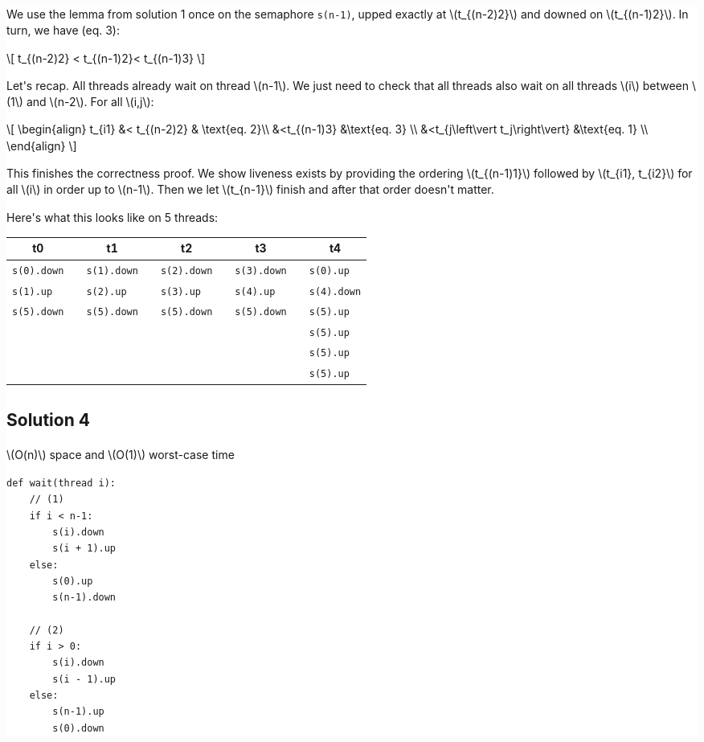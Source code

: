 We use the lemma from solution 1 once on the semaphore `s(n-1)`, upped exactly at \\(t_{(n-2)2}\\) and downed on \\(t\_{(n-1)2}\\). In turn, we have (eq. 3):

\\[
t\_{(n-2)2} < t\_{(n-1)2}< t\_{(n-1)3}
\\]

Let's recap. All threads already wait on thread \\(n-1\\). We just need to check that all threads also wait on all threads \\(i\\) between \\(1\\) and \\(n-2\\). For all \\(i,j\\):

\\[
\begin{align} t\_{i1} &< t\_{(n-2)2} & \text{eq. 2}\\\\ &<t\_{(n-1)3} &\text{eq. 3} \\\\ &<t\_{j\left\vert t_j\right\vert} &\text{eq. 1} \\\\ \end{align}
\\]

This finishes the correctness proof. We show liveness exists by providing the ordering \\(t\_{(n-1)1}\\) followed by \\(t\_{i1}, t\_{i2}\\) for all \\(i\\) in order up to \\(n-1\\). Then we let \\(t_{n-1}\\) finish and after that order doesn't matter.

Here's what this looks like on 5 threads:

| t0 | | t1 | |  t2 | | t3 | |  t4 |
| --- | --- | --- | --- | --- | --- | --- | --- | --- |
| `s(0).down` | | `s(1).down` | | `s(2).down` | | `s(3).down` | | `s(0).up` |
| `s(1).up` | | `s(2).up` | | `s(3).up` | | `s(4).up` | | `s(4).down` |
| `s(5).down` | | `s(5).down` | | `s(5).down` | | `s(5).down` | | `s(5).up` |
|  | |  | |  | |  | | `s(5).up` |
|  | |  | |  | |  | | `s(5).up` |
|  | |  | |  | |  | | `s(5).up` |


## Solution 4

\\(O(n)\\) space and \\(O(1)\\) worst-case time

```
def wait(thread i):
    // (1)
    if i < n-1:
        s(i).down
        s(i + 1).up
    else:
        s(0).up
        s(n-1).down
    
    // (2)
    if i > 0:
        s(i).down
        s(i - 1).up
    else:
        s(n-1).up
        s(0).down
```
